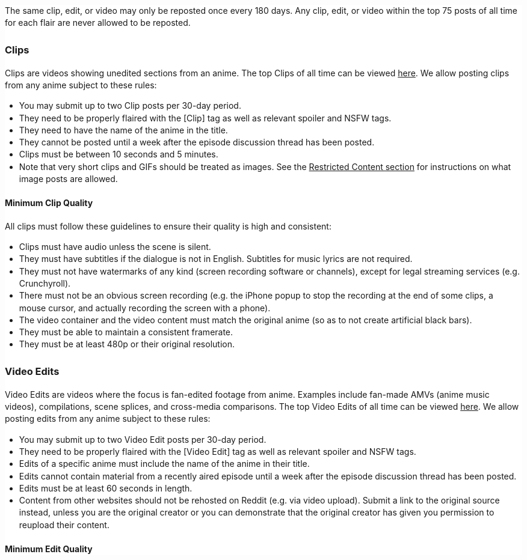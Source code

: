 The same clip, edit, or video may only be reposted once every 180 days. Any clip, edit, or video within the top 75 posts of all time for each flair are never allowed to be reposted.

### Clips

Clips are videos showing unedited sections from an anime. The top Clips of all time can be viewed [here](https://www.reddit.com/r/anime/search?q=flair%3A%22clip%22&restrict_sr=on&include_over_18=on&sort=top&t=all). We allow posting clips from any anime subject to these rules:

* You may submit up to two Clip posts per 30-day period.
* They need to be properly flaired with the [Clip] tag as well as relevant spoiler and NSFW tags.
* They need to have the name of the anime in the title.
* They cannot be posted until a week after the episode discussion thread has been posted.
* Clips must be between 10 seconds and 5 minutes.
* Note that very short clips and GIFs should be treated as images. See the [Restricted Content section](https://reddit.com/r/anime/wiki/rules#wiki_restricted_content) for instructions on what image posts are allowed.

#### Minimum Clip Quality

All clips must follow these guidelines to ensure their quality is high and consistent:

* Clips must have audio unless the scene is silent.
* They must have subtitles if the dialogue is not in English. Subtitles for music lyrics are not required.
* They must not have watermarks of any kind (screen recording software or channels), except for legal streaming services (e.g. Crunchyroll).
* There must not be an obvious screen recording (e.g. the iPhone popup to stop the recording at the end of some clips, a mouse cursor, and actually recording the screen with a phone).
* The video container and the video content must match the original anime (so as to not create artificial black bars).
* They must be able to maintain a consistent framerate.
* They must be at least 480p or their original resolution.

### Video Edits

Video Edits are videos where the focus is fan-edited footage from anime. Examples include fan-made AMVs (anime music videos), compilations, scene splices, and cross-media comparisons. The top Video Edits of all time can be viewed [here](https://www.reddit.com/r/anime/search?q=flair%3A%22video+edit%22&restrict_sr=on&include_over_18=on&sort=top&t=all). We allow posting edits from any anime subject to these rules:

* You may submit up to two Video Edit posts per 30-day period.
* They need to be properly flaired with the [Video Edit] tag as well as relevant spoiler and NSFW tags.
* Edits of a specific anime must include the name of the anime in their title.
* Edits cannot contain material from a recently aired episode until a week after the episode discussion thread has been posted.
* Edits must be at least 60 seconds in length.
* Content from other websites should not be rehosted on Reddit (e.g. via video upload). Submit a link to the original source instead, unless you are the original creator or you can demonstrate that the original creator has given you permission to reupload their content.

#### Minimum Edit Quality
